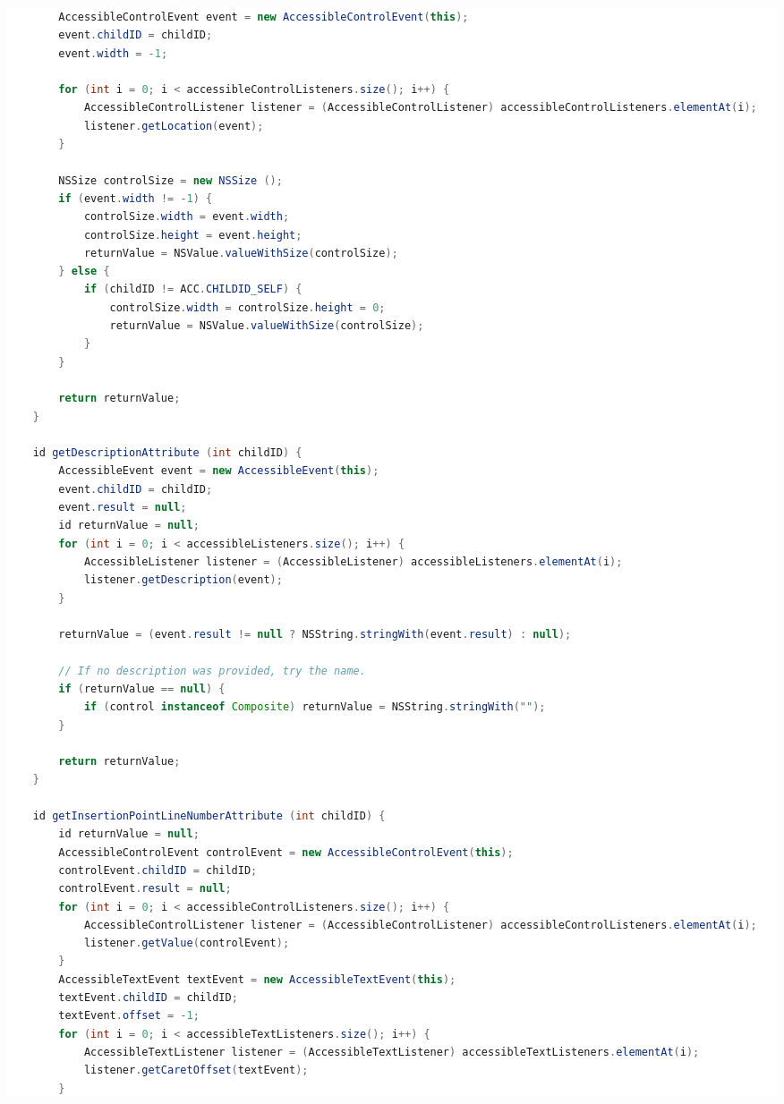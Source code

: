 ```java
		AccessibleControlEvent event = new AccessibleControlEvent(this);
		event.childID = childID;
		event.width = -1;

		for (int i = 0; i < accessibleControlListeners.size(); i++) {
			AccessibleControlListener listener = (AccessibleControlListener) accessibleControlListeners.elementAt(i);
			listener.getLocation(event);
		}

		NSSize controlSize = new NSSize ();
		if (event.width != -1) {
			controlSize.width = event.width;
			controlSize.height = event.height;
			returnValue = NSValue.valueWithSize(controlSize);
		} else {
			if (childID != ACC.CHILDID_SELF) {
				controlSize.width = controlSize.height = 0;
				returnValue = NSValue.valueWithSize(controlSize);
			}
		}
		
		return returnValue;
	}
	
	id getDescriptionAttribute (int childID) {
		AccessibleEvent event = new AccessibleEvent(this);
		event.childID = childID;
		event.result = null;
		id returnValue = null;
		for (int i = 0; i < accessibleListeners.size(); i++) {
			AccessibleListener listener = (AccessibleListener) accessibleListeners.elementAt(i);
			listener.getDescription(event);
		}

		returnValue = (event.result != null ? NSString.stringWith(event.result) : null);

		// If no description was provided, try the name.
		if (returnValue == null) {
			if (control instanceof Composite) returnValue = NSString.stringWith("");
		}

		return returnValue;
	}
	
	id getInsertionPointLineNumberAttribute (int childID) {
		id returnValue = null;
		AccessibleControlEvent controlEvent = new AccessibleControlEvent(this);
		controlEvent.childID = childID;
		controlEvent.result = null;
		for (int i = 0; i < accessibleControlListeners.size(); i++) {
			AccessibleControlListener listener = (AccessibleControlListener) accessibleControlListeners.elementAt(i);
			listener.getValue(controlEvent);
		}
		AccessibleTextEvent textEvent = new AccessibleTextEvent(this);
		textEvent.childID = childID;
		textEvent.offset = -1;
		for (int i = 0; i < accessibleTextListeners.size(); i++) {
			AccessibleTextListener listener = (AccessibleTextListener) accessibleTextListeners.elementAt(i);
			listener.getCaretOffset(textEvent);
		}
```